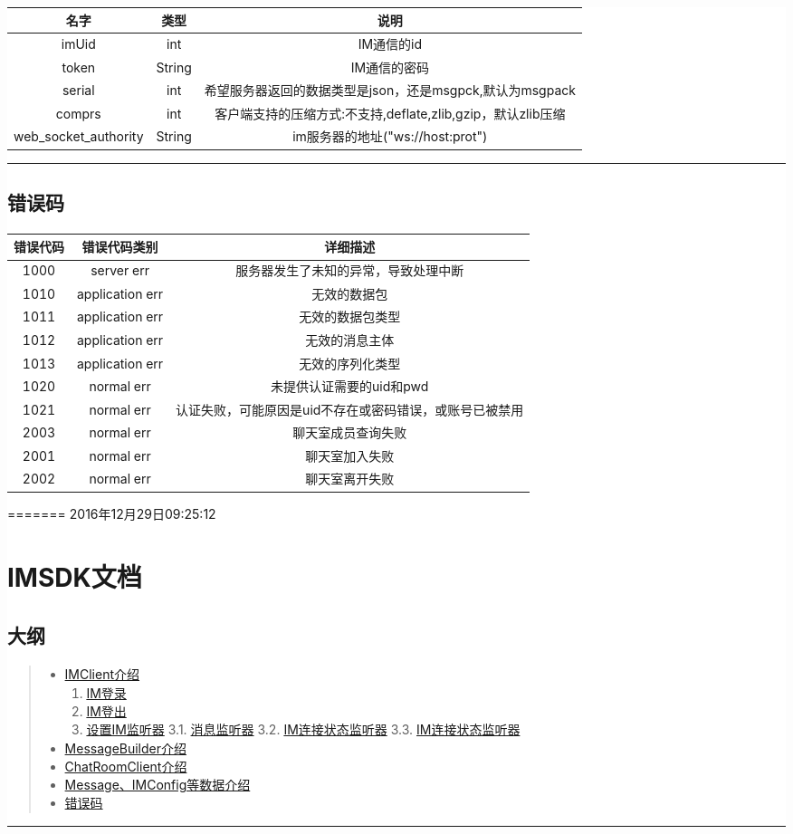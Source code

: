 |  名字  | 类型  |	说明|
| :----: | :----: | :----: |
| imUid | int  | IM通信的id |
| token | String| IM通信的密码 |
| serial  | int  | 希望服务器返回的数据类型是json，还是msgpck,默认为msgpack  |
| comprs | int| 客户端支持的压缩方式:不支持,deflate,zlib,gzip，默认zlib压缩 |
| web_socket_authority | String|im服务器的地址("ws://host:prot")|





---

## 错误码
|  错误代码  | 错误代码类别  |	详细描述|
| :----: | :----: |:----:|
| 1000  | server err | 服务器发生了未知的异常，导致处理中断|
| 1010  | application err | 无效的数据包|
| 1011  | application err | 无效的数据包类型|
| 1012  | application err | 无效的消息主体|
| 1013  | application err | 	无效的序列化类型|
| 1020  | normal err | 未提供认证需要的uid和pwd|
| 1021  | normal err | 认证失败，可能原因是uid不存在或密码错误，或账号已被禁用|
| 2003  | normal err | 聊天室成员查询失败|
| 2001  | normal err | 聊天室加入失败|
| 2002  | normal err | 聊天室离开失败|


=======
2016年12月29日09:25:12
# IMSDK文档

## 大纲
>- [IMClient介绍](#IMClient介绍)
>    1. [IM登录](#IM登录)
>    2. [IM登出](#IM登出)
>    3. [设置IM监听器](#设置IM监听器)
>        3.1. [消息监听器](#消息监听器)
>        3.2. [IM连接状态监听器](#-IM连接状态监听器)
>        3.3. [IM连接状态监听器](#-IM连接状态监听器)
>- [MessageBuilder介绍](#MessageBuilder介绍)
>- [ChatRoomClient介绍](#ChatRoomClient介绍)
>- [Message、IMConfig等数据介绍](#Message、IMConfig等数据介绍)
>- [错误码](#错误码)

---
